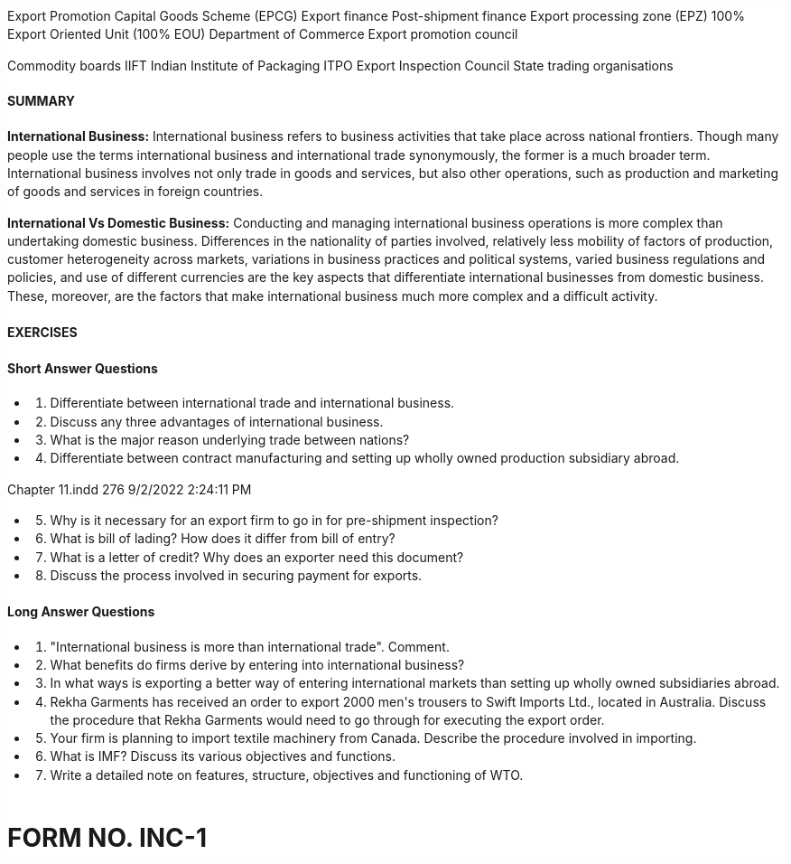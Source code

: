 Export Promotion Capital Goods Scheme (EPCG) Export finance Post-shipment finance Export processing zone (EPZ) 100% Export Oriented Unit (100% EOU) Department of Commerce Export promotion council

Commodity boards IIFT Indian Institute of Packaging ITPO Export Inspection Council State trading organisations

#### **SUMMARY**

**International Business:** International business refers to business activities that take place across national frontiers. Though many people use the terms international business and international trade synonymously, the former is a much broader term. International business involves not only trade in goods and services, but also other operations, such as production and marketing of goods and services in foreign countries.

**International Vs Domestic Business:** Conducting and managing international business operations is more complex than undertaking domestic business. Differences in the nationality of parties involved, relatively less mobility of factors of production, customer heterogeneity across markets, variations in business practices and political systems, varied business regulations and policies, and use of different currencies are the key aspects that differentiate international businesses from domestic business. These, moreover, are the factors that make international business much more complex and a difficult activity.

#### **EXERCISES**

#### **Short Answer Questions**

- 1. Differentiate between international trade and international business.
- 2. Discuss any three advantages of international business.
- 3. What is the major reason underlying trade between nations?
- 4. Differentiate between contract manufacturing and setting up wholly owned production subsidiary abroad.

Chapter 11.indd 276 9/2/2022 2:24:11 PM

- 5. Why is it necessary for an export firm to go in for pre-shipment inspection?
- 6. What is bill of lading? How does it differ from bill of entry?
- 7. What is a letter of credit? Why does an exporter need this document?
- 8. Discuss the process involved in securing payment for exports.

#### **Long Answer Questions**

- 1. "International business is more than international trade". Comment.
- 2. What benefits do firms derive by entering into international business?
- 3. In what ways is exporting a better way of entering international markets than setting up wholly owned subsidiaries abroad.
- 4. Rekha Garments has received an order to export 2000 men's trousers to Swift Imports Ltd., located in Australia. Discuss the procedure that Rekha Garments would need to go through for executing the export order.
- 5. Your firm is planning to import textile machinery from Canada. Describe the procedure involved in importing.
- 6. What is IMF? Discuss its various objectives and functions.
- 7. Write a detailed note on features, structure, objectives and functioning of WTO.

# **FORM NO. INC-1**
